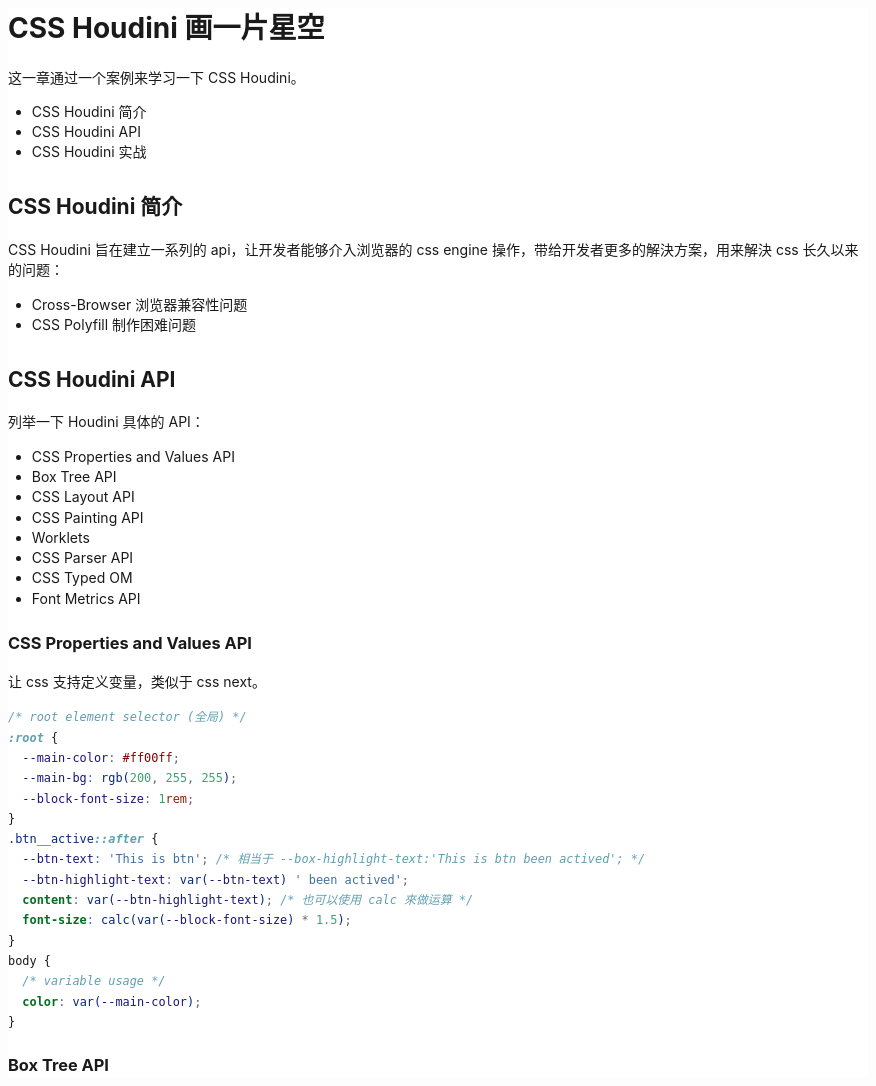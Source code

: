 # CSS Houdini 画一片星空

这一章通过一个案例来学习一下 CSS Houdini。

- CSS Houdini 简介
- CSS Houdini API
- CSS Houdini 实战

## CSS Houdini 简介

CSS Houdini 旨在建立一系列的 api，让开发者能够介入浏览器的 css engine 操作，带给开发者更多的解決方案，用来解決 css 长久以来的问题：

- Cross-Browser 浏览器兼容性问题
- CSS Polyfill 制作困难问题

## CSS Houdini API

列举一下 Houdini 具体的 API：

- CSS Properties and Values API
- Box Tree API
- CSS Layout API
- CSS Painting API
- Worklets
- CSS Parser API
- CSS Typed OM
- Font Metrics API

### CSS Properties and Values API

让 css 支持定义变量，类似于 css next。

```css
/* root element selector (全局) */
:root {
  --main-color: #ff00ff;
  --main-bg: rgb(200, 255, 255);
  --block-font-size: 1rem;
}
.btn__active::after {
  --btn-text: 'This is btn'; /* 相当于 --box-highlight-text:'This is btn been actived'; */
  --btn-highlight-text: var(--btn-text) ' been actived';
  content: var(--btn-highlight-text); /* 也可以使用 calc 來做运算 */
  font-size: calc(var(--block-font-size) * 1.5);
}
body {
  /* variable usage */
  color: var(--main-color);
}
```

### Box Tree API
